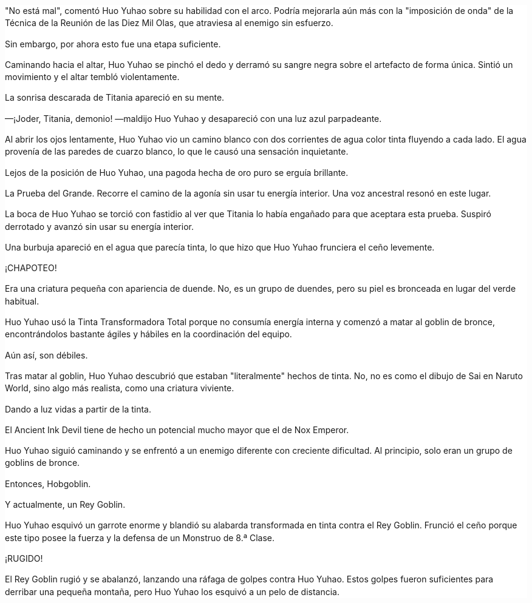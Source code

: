 "No está mal", comentó Huo Yuhao sobre su habilidad con el arco. Podría mejorarla aún más con la "imposición de onda" de la Técnica de la Reunión de las Diez Mil Olas, que atraviesa al enemigo sin esfuerzo.

Sin embargo, por ahora esto fue una etapa suficiente.

Caminando hacia el altar, Huo Yuhao se pinchó el dedo y derramó su sangre negra sobre el artefacto de forma única. Sintió un movimiento y el altar tembló violentamente.

La sonrisa descarada de Titania apareció en su mente.

—¡Joder, Titania, demonio! —maldijo Huo Yuhao y desapareció con una luz azul parpadeante.

Al abrir los ojos lentamente, Huo Yuhao vio un camino blanco con dos corrientes de agua color tinta fluyendo a cada lado. El agua provenía de las paredes de cuarzo blanco, lo que le causó una sensación inquietante.

Lejos de la posición de Huo Yuhao, una pagoda hecha de oro puro se erguía brillante.

La Prueba del Grande. Recorre el camino de la agonía sin usar tu energía interior. Una voz ancestral resonó en este lugar.

La boca de Huo Yuhao se torció con fastidio al ver que Titania lo había engañado para que aceptara esta prueba. Suspiró derrotado y avanzó sin usar su energía interior.

Una burbuja apareció en el agua que parecía tinta, lo que hizo que Huo Yuhao frunciera el ceño levemente.

¡CHAPOTEO!

Era una criatura pequeña con apariencia de duende. No, es un grupo de duendes, pero su piel es bronceada en lugar del verde habitual.

Huo Yuhao usó la Tinta Transformadora Total porque no consumía energía interna y comenzó a matar al goblin de bronce, encontrándolos bastante ágiles y hábiles en la coordinación del equipo.

Aún así, son débiles.

Tras matar al goblin, Huo Yuhao descubrió que estaban "literalmente" hechos de tinta. No, no es como el dibujo de Sai en Naruto World, sino algo más realista, como una criatura viviente.

Dando a luz vidas a partir de la tinta.

El Ancient Ink Devil tiene de hecho un potencial mucho mayor que el de Nox Emperor.

Huo Yuhao siguió caminando y se enfrentó a un enemigo diferente con creciente dificultad. Al principio, solo eran un grupo de goblins de bronce.

Entonces, Hobgoblin.

Y actualmente, un Rey Goblin.

Huo Yuhao esquivó un garrote enorme y blandió su alabarda transformada en tinta contra el Rey Goblin. Frunció el ceño porque este tipo posee la fuerza y ​​la defensa de un Monstruo de 8.ª Clase.

¡RUGIDO!

El Rey Goblin rugió y se abalanzó, lanzando una ráfaga de golpes contra Huo Yuhao. Estos golpes fueron suficientes para derribar una pequeña montaña, pero Huo Yuhao los esquivó a un pelo de distancia.
